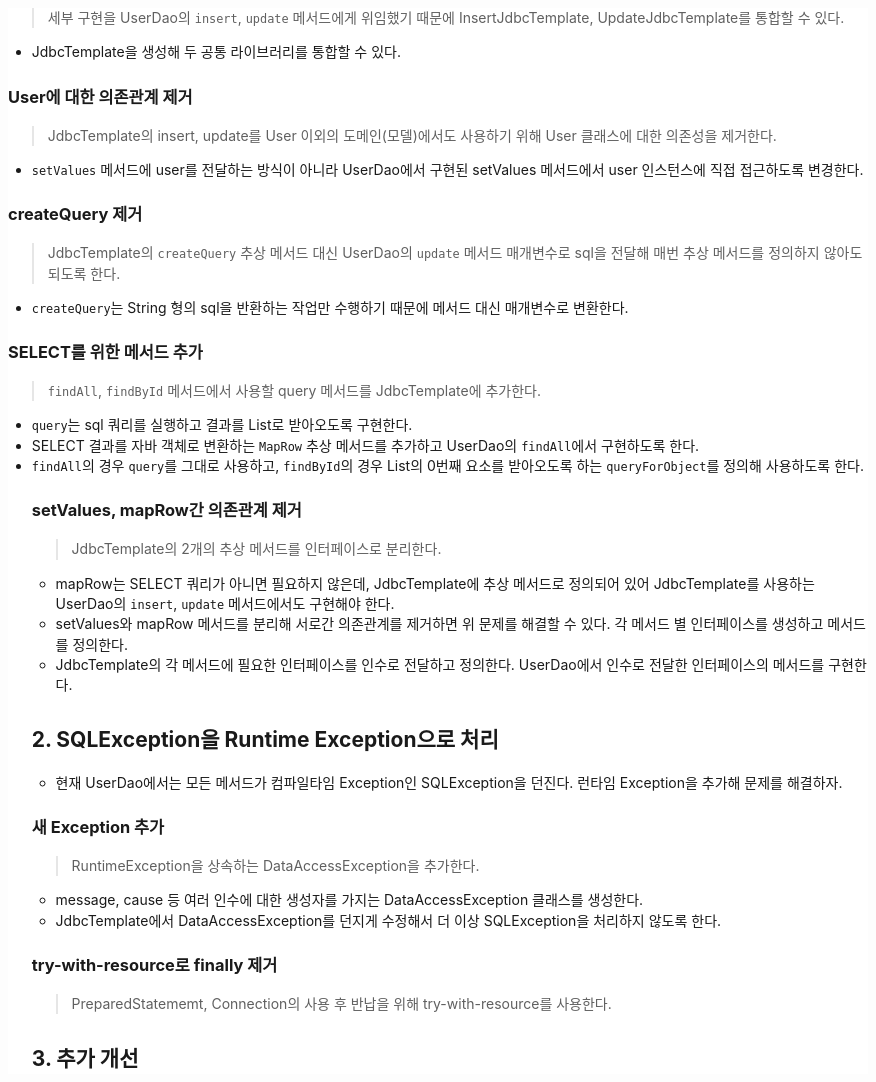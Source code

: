 > 세부 구현을 UserDao의 `insert`, `update` 메서드에게 위임했기 때문에 InsertJdbcTemplate, UpdateJdbcTemplate를 통합할 수 있다.
>
- JdbcTemplate을 생성해 두 공통 라이브러리를 통합할 수 있다.

### User에 대한 의존관계 제거

> JdbcTemplate의 insert, update를 User 이외의 도메인(모델)에서도 사용하기 위해 User 클래스에 대한 의존성을 제거한다.
>
- `setValues` 메서드에 user를 전달하는 방식이 아니라 UserDao에서 구현된 setValues 메서드에서 user 인스턴스에 직접 접근하도록 변경한다.

### createQuery 제거

> JdbcTemplate의 `createQuery` 추상 메서드 대신 UserDao의 `update` 메서드 매개변수로 sql을 전달해 매번 추상 메서드를 정의하지 않아도 되도록 한다.
>
- `createQuery`는 String 형의 sql을 반환하는 작업만 수행하기 때문에 메서드 대신 매개변수로 변환한다.

### SELECT를 위한 메서드 추가

> `findAll`, `findById` 메서드에서 사용할 query 메서드를 JdbcTemplate에 추가한다.
>
- `query`는 sql 쿼리를 실행하고 결과를 List<Object>로 받아오도록 구현한다.
- SELECT 결과를 자바 객체로 변환하는 `MapRow` 추상 메서드를 추가하고 UserDao의 `findAll`에서 구현하도록 한다.
- `findAll`의 경우 `query`를 그대로 사용하고, `findById`의 경우 List<Object>의 0번째 요소를 받아오도록 하는 `queryForObject`를 정의해 사용하도록 한다.

### setValues, mapRow간 의존관계 제거

> JdbcTemplate의 2개의 추상 메서드를 인터페이스로 분리한다.
>
- mapRow는 SELECT 쿼리가 아니면 필요하지 않은데, JdbcTemplate에 추상 메서드로 정의되어 있어 JdbcTemplate를 사용하는 UserDao의 `insert`, `update` 메서드에서도 구현해야 한다.
- setValues와 mapRow 메서드를 분리해 서로간 의존관계를 제거하면 위 문제를 해결할 수 있다. 각 메서드 별 인터페이스를 생성하고 메서드를 정의한다.
- JdbcTemplate의 각 메서드에 필요한 인터페이스를 인수로 전달하고 정의한다. UserDao에서 인수로 전달한 인터페이스의 메서드를 구현한다.

## 2. SQLException을 Runtime Exception으로 처리

- 현재 UserDao에서는 모든 메서드가 컴파일타임 Exception인 SQLException을 던진다. 런타임 Exception을 추가해 문제를 해결하자.

### 새 Exception 추가

> RuntimeException을 상속하는 DataAccessException을 추가한다.
>
- message, cause 등 여러 인수에 대한 생성자를 가지는 DataAccessException 클래스를 생성한다.
- JdbcTemplate에서 DataAccessException를 던지게 수정해서 더 이상 SQLException을 처리하지 않도록 한다.

### try-with-resource로 finally 제거

> PreparedStatememt, Connection의 사용 후 반납을 위해 try-with-resource를 사용한다.
>

## 3. 추가 개선
